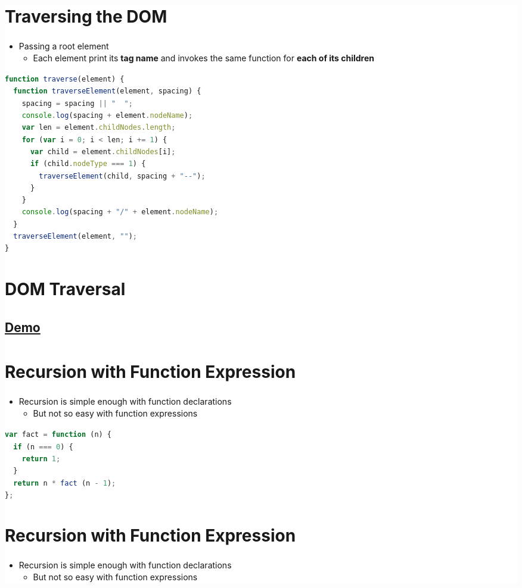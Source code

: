 


# Traversing the DOM
- Passing a root element
  - Each element print its **tag name** and invokes the same function for **each of its children**

```javascript
function traverse(element) {
  function traverseElement(element, spacing) {
    spacing = spacing || "  ";
    console.log(spacing + element.nodeName);
    var len = element.childNodes.length;
    for (var i = 0; i < len; i += 1) {
      var child = element.childNodes[i];
      if (child.nodeType === 1) {
        traverseElement(child, spacing + "--");
      }
    }
    console.log(spacing + "/" + element.nodeName);
  }
  traverseElement(element, "");
}
```




# DOM Traversal
## [Demo]()




# Recursion with Function Expression
- Recursion is simple enough with function declarations
  - But not so easy with function expressions

```javascript
var fact = function (n) {
  if (n === 0) {
    return 1;
  }
  return n * fact (n - 1);
};
```




# Recursion with Function Expression
- Recursion is simple enough with function declarations
  - But not so easy with function expressions
